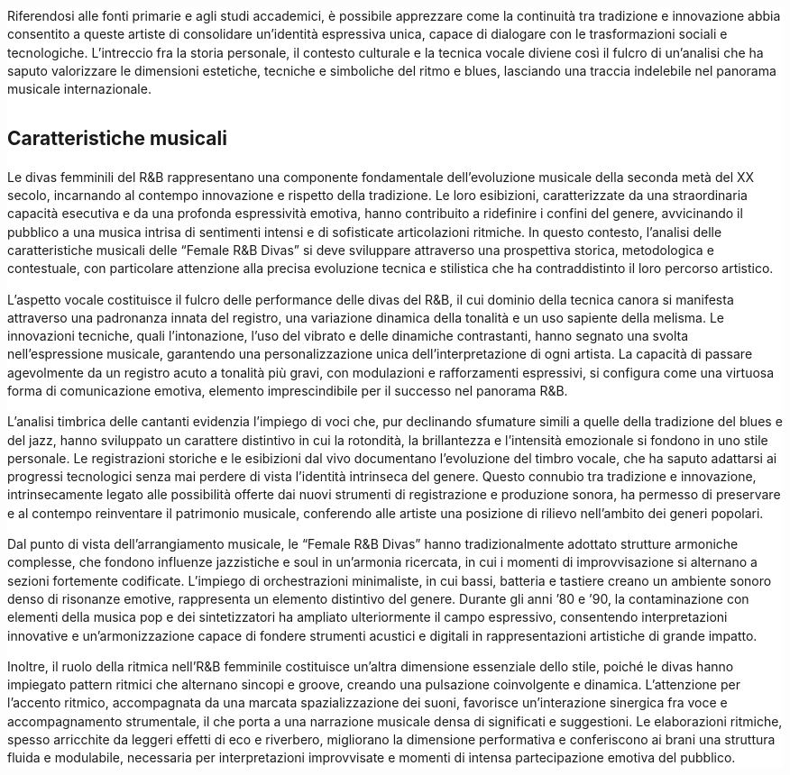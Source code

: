 Riferendosi alle fonti primarie e agli studi accademici, è possibile apprezzare come la continuità
tra tradizione e innovazione abbia consentito a queste artiste di consolidare un’identità espressiva
unica, capace di dialogare con le trasformazioni sociali e tecnologiche. L’intreccio fra la storia
personale, il contesto culturale e la tecnica vocale diviene così il fulcro di un’analisi che ha
saputo valorizzare le dimensioni estetiche, tecniche e simboliche del ritmo e blues, lasciando una
traccia indelebile nel panorama musicale internazionale.

## Caratteristiche musicali

Le divas femminili del R&B rappresentano una componente fondamentale dell’evoluzione musicale della
seconda metà del XX secolo, incarnando al contempo innovazione e rispetto della tradizione. Le loro
esibizioni, caratterizzate da una straordinaria capacità esecutiva e da una profonda espressività
emotiva, hanno contribuito a ridefinire i confini del genere, avvicinando il pubblico a una musica
intrisa di sentimenti intensi e di sofisticate articolazioni ritmiche. In questo contesto, l’analisi
delle caratteristiche musicali delle “Female R&B Divas” si deve sviluppare attraverso una
prospettiva storica, metodologica e contestuale, con particolare attenzione alla precisa evoluzione
tecnica e stilistica che ha contraddistinto il loro percorso artistico.

L’aspetto vocale costituisce il fulcro delle performance delle divas del R&B, il cui dominio della
tecnica canora si manifesta attraverso una padronanza innata del registro, una variazione dinamica
della tonalità e un uso sapiente della melisma. Le innovazioni tecniche, quali l’intonazione, l’uso
del vibrato e delle dinamiche contrastanti, hanno segnato una svolta nell’espressione musicale,
garantendo una personalizzazione unica dell’interpretazione di ogni artista. La capacità di passare
agevolmente da un registro acuto a tonalità più gravi, con modulazioni e rafforzamenti espressivi,
si configura come una virtuosa forma di comunicazione emotiva, elemento imprescindibile per il
successo nel panorama R&B.

L’analisi timbrica delle cantanti evidenzia l’impiego di voci che, pur declinando sfumature simili a
quelle della tradizione del blues e del jazz, hanno sviluppato un carattere distintivo in cui la
rotondità, la brillantezza e l’intensità emozionale si fondono in uno stile personale. Le
registrazioni storiche e le esibizioni dal vivo documentano l’evoluzione del timbro vocale, che ha
saputo adattarsi ai progressi tecnologici senza mai perdere di vista l’identità intrinseca del
genere. Questo connubio tra tradizione e innovazione, intrinsecamente legato alle possibilità
offerte dai nuovi strumenti di registrazione e produzione sonora, ha permesso di preservare e al
contempo reinventare il patrimonio musicale, conferendo alle artiste una posizione di rilievo
nell’ambito dei generi popolari.

Dal punto di vista dell’arrangiamento musicale, le “Female R&B Divas” hanno tradizionalmente
adottato strutture armoniche complesse, che fondono influenze jazzistiche e soul in un’armonia
ricercata, in cui i momenti di improvvisazione si alternano a sezioni fortemente codificate.
L’impiego di orchestrazioni minimaliste, in cui bassi, batteria e tastiere creano un ambiente sonoro
denso di risonanze emotive, rappresenta un elemento distintivo del genere. Durante gli anni ’80 e
’90, la contaminazione con elementi della musica pop e dei sintetizzatori ha ampliato ulteriormente
il campo espressivo, consentendo interpretazioni innovative e un’armonizzazione capace di fondere
strumenti acustici e digitali in rappresentazioni artistiche di grande impatto.

Inoltre, il ruolo della ritmica nell’R&B femminile costituisce un’altra dimensione essenziale dello
stile, poiché le divas hanno impiegato pattern ritmici che alternano sincopi e groove, creando una
pulsazione coinvolgente e dinamica. L’attenzione per l’accento ritmico, accompagnata da una marcata
spazializzazione dei suoni, favorisce un’interazione sinergica fra voce e accompagnamento
strumentale, il che porta a una narrazione musicale densa di significati e suggestioni. Le
elaborazioni ritmiche, spesso arricchite da leggeri effetti di eco e riverbero, migliorano la
dimensione performativa e conferiscono ai brani una struttura fluida e modulabile, necessaria per
interpretazioni improvvisate e momenti di intensa partecipazione emotiva del pubblico.
